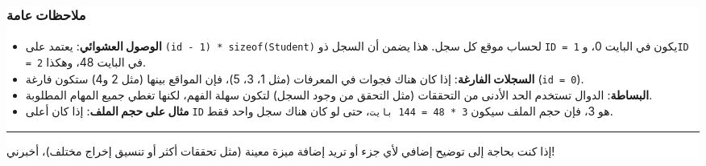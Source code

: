 ### ملاحظات عامة
- **الوصول العشوائي**: يعتمد على `(id - 1) * sizeof(Student)` لحساب موقع كل سجل. هذا يضمن أن السجل ذو `ID = 1` يكون في البايت 0، و`ID = 2` في البايت 48، وهكذا.
- **السجلات الفارغة**: إذا كان هناك فجوات في المعرفات (مثل 1، 3، 5)، فإن المواقع بينها (مثل 2 و4) ستكون فارغة (`id = 0`).
- **البساطة**: الدوال تستخدم الحد الأدنى من التحققات (مثل التحقق من وجود السجل) لتكون سهلة الفهم، لكنها تغطي جميع المهام المطلوبة.
- **مثال على حجم الملف**: إذا كان أعلى `ID` هو 3، فإن حجم الملف سيكون `3 * 48 = 144 بايت`، حتى لو كان هناك سجل واحد فقط.

---

إذا كنت بحاجة إلى توضيح إضافي لأي جزء أو تريد إضافة ميزة معينة (مثل تحققات أكثر أو تنسيق إخراج مختلف)، أخبرني!